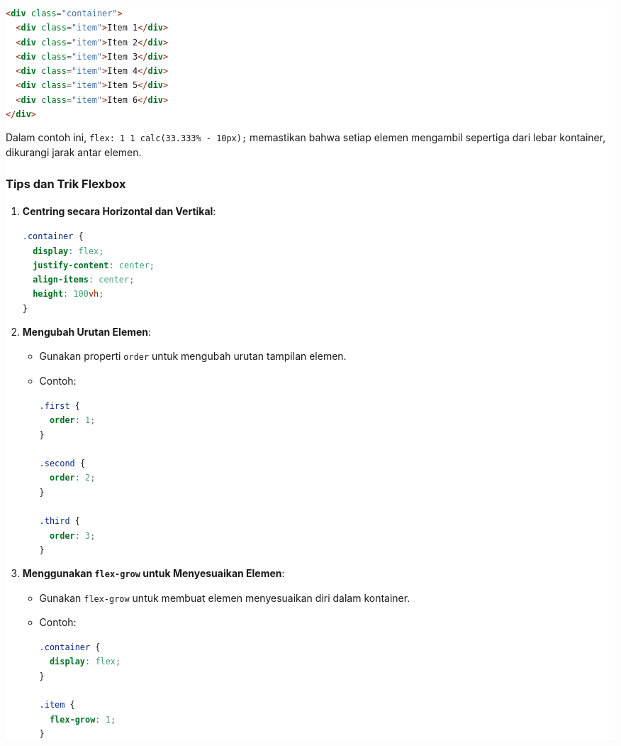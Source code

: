 ```html
<div class="container">
  <div class="item">Item 1</div>
  <div class="item">Item 2</div>
  <div class="item">Item 3</div>
  <div class="item">Item 4</div>
  <div class="item">Item 5</div>
  <div class="item">Item 6</div>
</div>
```

Dalam contoh ini, `flex: 1 1 calc(33.333% - 10px);` memastikan bahwa setiap elemen mengambil sepertiga dari lebar kontainer, dikurangi jarak antar elemen.

### Tips dan Trik Flexbox

1. **Centring secara Horizontal dan Vertikal**:
    
    ```css
    .container {
      display: flex;
      justify-content: center;
      align-items: center;
      height: 100vh;
    }
    ```
    
2. **Mengubah Urutan Elemen**:
    - Gunakan properti `order` untuk mengubah urutan tampilan elemen.
    - Contoh:
        
        ```css
        .first {
          order: 1;
        }
        
        .second {
          order: 2;
        }
        
        .third {
          order: 3;
        }
        ```
        
3. **Menggunakan `flex-grow` untuk Menyesuaikan Elemen**:
    - Gunakan `flex-grow` untuk membuat elemen menyesuaikan diri dalam kontainer.
    - Contoh:
        
        ```css
        .container {
          display: flex;
        }
        
        .item {
          flex-grow: 1;
        }
        ```
        